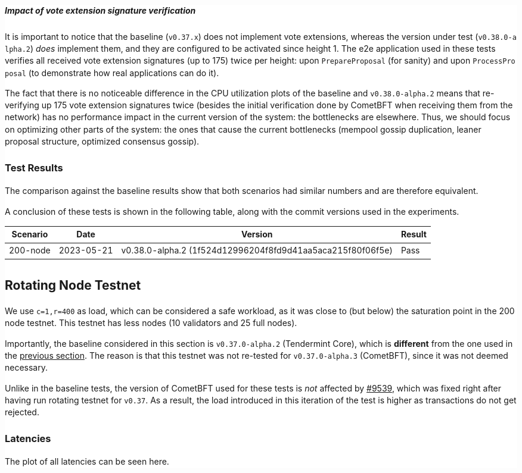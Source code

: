 ##### Impact of vote extension signature verification

It is important to notice that the baseline (`v0.37.x`) does not implement vote extensions,
whereas the version under test (`v0.38.0-alpha.2`) _does_ implement them, and they are
configured to be activated since height 1.
The e2e application used in these tests verifies all received vote extension signatures (up to 175)
twice per height: upon `PrepareProposal` (for sanity) and upon `ProcessProposal` (to demonstrate how
real applications can do it).

The fact that there is no noticeable difference in the CPU utilization plots of
the baseline and `v0.38.0-alpha.2` means that re-verifying up 175 vote extension signatures twice
(besides the initial verification done by CometBFT when receiving them from the network)
has no performance impact in the current version of the system: the bottlenecks are elsewhere.
Thus, we should focus on optimizing other parts of the system: the ones that cause the current
bottlenecks (mempool gossip duplication, leaner proposal structure, optimized consensus gossip).

### Test Results

The comparison against the baseline results show that both scenarios had similar
numbers and are therefore equivalent.

A conclusion of these tests is shown in the following table, along with the
commit versions used in the experiments.

| Scenario | Date       | Version                                                    | Result |
| -------- | ---------- | ---------------------------------------------------------- | ------ |
| 200-node | 2023-05-21 | v0.38.0-alpha.2 (1f524d12996204f8fd9d41aa5aca215f80f06f5e) | Pass   |


## Rotating Node Testnet

We use `c=1,r=400` as load, which can be considered a safe workload, as it was close to (but below)
the saturation point in the 200 node testnet. This testnet has less nodes (10 validators and 25 full nodes).

Importantly, the baseline considered in this section is `v0.37.0-alpha.2` (Tendermint Core),
which is **different** from the one used in the [previous section](method.md#200-node-testnet).
The reason is that this testnet was not re-tested for `v0.37.0-alpha.3` (CometBFT),
since it was not deemed necessary.

Unlike in the baseline tests, the version of CometBFT used for these tests is _not_ affected by [\#9539],
which was fixed right after having run rotating testnet for `v0.37`.
As a result, the load introduced in this iteration of the test is higher as transactions do not get rejected.

### Latencies

The plot of all latencies can be seen here.


[\#9539]: https://github.com/tendermint/tendermint/issues/9539
[\#9548]: https://github.com/tendermint/tendermint/issues/9548
[\#539]: https://github.com/cometbft/cometbft/issues/539
[\#546]: https://github.com/cometbft/cometbft/issues/546
[\#562]: https://github.com/cometbft/cometbft/issues/562
[end-to-end]: https://github.com/cometbft/cometbft/tree/main/test/e2e